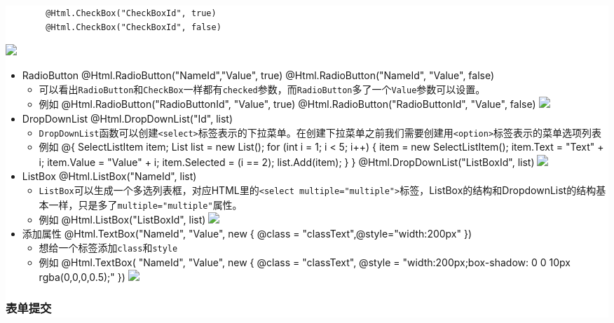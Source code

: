 			@Html.CheckBox("CheckBoxId", true)
	        @Html.CheckBox("CheckBoxId", false)
![](https://i.imgur.com/qGifmue.png)
* RadioButton
		@Html.RadioButton("NameId","Value", true)
		@Html.RadioButton("NameId", "Value", false)
	* 可以看出`RadioButton`和`CheckBox`一样都有`checked`参数，而`RadioButton`多了一个`Value`参数可以设置。
	* 例如
			@Html.RadioButton("RadioButtonId", "Value", true)
			@Html.RadioButton("RadioButtonId", "Value", false)
![](https://i.imgur.com/SXVKUxR.png)
* DropDownList
		@Html.DropDownList("Id", list)
	* `DropDownList`函数可以创建`<select>`标签表示的下拉菜单。在创建下拉菜单之前我们需要创建用`<option>`标签表示的菜单选项列表
	* 例如
			@{
				SelectListItem item;
				List<SelectListItem> list = new List<SelectListItem>();
				for (int i = 1; i < 5; i++)
				{
				    item = new SelectListItem();
				    item.Text = "Text" + i;
				    item.Value = "Value" + i;
				    item.Selected = (i == 2);
				    list.Add(item);
				}
			}
			@Html.DropDownList("ListBoxId", list)
![](https://i.imgur.com/ogbFndN.png)
* ListBox
		@Html.ListBox("NameId", list)
	* `ListBox`可以生成一个多选列表框，对应HTML里的`<select multiple="multiple">`标签，ListBox的结构和DropdownList的结构基本一样，只是多了`multiple="multiple"`属性。
	* 例如
			@Html.ListBox("ListBoxId", list)
![](https://i.imgur.com/nQragpK.png)
* 添加属性
		@Html.TextBox("NameId", "Value", new { @class = "classText",@style="width:200px" })
	* 想给一个标签添加`class`和`style`
	* 例如
			@Html.TextBox(
				"NameId", "Value", 
				new { @class = "classText", @style = "width:200px;box-shadow: 0 0 10px rgba(0,0,0,0.5);" 
				})
![](https://i.imgur.com/GygFOpa.png)

### 表单提交
